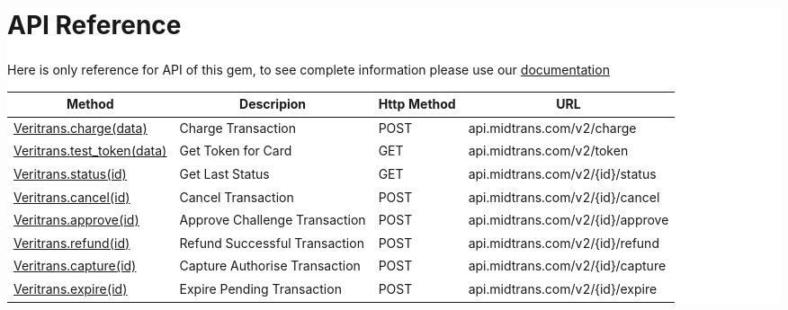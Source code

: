 # API Reference

Here is only reference for API of this gem, to see complete information
please use our [documentation](https://api-docs.midtrans.com/)


<table>
  <thead>
    <tr>
      <th>Method</th>
      <th>Descripion</th>
      <th>Http Method</th>
      <th>URL</th>
    </tr>
  </thead>

  <tbody>
    <tr>
      <td><a href="#charge">Veritrans.charge(data)</a></td>
      <td>Charge Transaction</td>
      <td>POST</td>
      <td>api.midtrans.com/v2/charge</td>
    </tr>
    <tr>
      <td><a href="#token">Veritrans.test_token(data)</a></td>
      <td>Get Token for Card</td>
      <td>GET</td>
      <td>api.midtrans.com/v2/token</td>
    </tr>
    <tr>
      <td><a href="#status">Veritrans.status(id)</a></td>
      <td>Get Last Status</td>
      <td>GET</td>
      <td>api.midtrans.com/v2/{id}/status</td>
    </tr>
    <tr>
      <td><a href="#cancel">Veritrans.cancel(id)</a></td>
      <td>Cancel Transaction</td>
      <td>POST</td>
      <td>api.midtrans.com/v2/{id}/cancel</td>
    </tr>
    <tr>
      <td><a href="#approve">Veritrans.approve(id)</a></td>
      <td>Approve Challenge Transaction</td>
      <td>POST</td>
      <td>api.midtrans.com/v2/{id}/approve</td>
    </tr>
    <tr>
      <td><a href="#refund">Veritrans.refund(id)</a></td>
      <td>Refund Successful Transaction</td>
      <td>POST</td>
      <td>api.midtrans.com/v2/{id}/refund</td>
    </tr>
    <tr>
      <td><a href="#capture">Veritrans.capture(id)</a></td>
      <td>Capture Authorise Transaction</td>
      <td>POST</td>
      <td>api.midtrans.com/v2/{id}/capture</td>
    </tr>
    <tr>
      <td><a href="#expire">Veritrans.expire(id)</a></td>
      <td>Expire Pending Transaction</td>
      <td>POST</td>
      <td>api.midtrans.com/v2/{id}/expire</td>